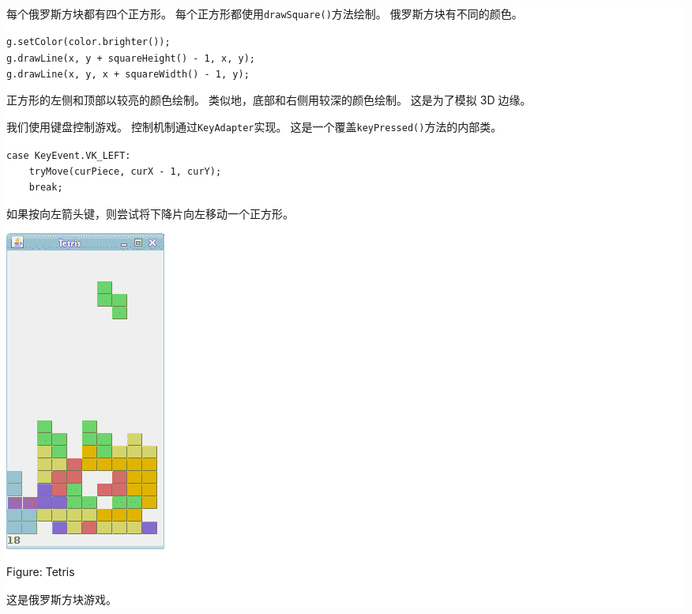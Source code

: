 每个俄罗斯方块都有四个正方形。 每个正方形都使用`drawSquare()`方法绘制。 俄罗斯方块有不同的颜色。

```
g.setColor(color.brighter());
g.drawLine(x, y + squareHeight() - 1, x, y);
g.drawLine(x, y, x + squareWidth() - 1, y);

```

正方形的左侧和顶部以较亮的颜色绘制。 类似地，底部和右侧用较深的颜色绘制。 这是为了模拟 3D 边缘。

我们使用键盘控制游戏。 控制机制通过`KeyAdapter`实现。 这是一个覆盖`keyPressed()`方法的内部类。

```
case KeyEvent.VK_LEFT:
    tryMove(curPiece, curX - 1, curY);
    break;

```

如果按向左箭头键，则尝试将下降片向左移动一个正方形。

![Tetris](img/311a3f035b2af79001deca68bde3fd9d.jpg)

Figure: Tetris

这是俄罗斯方块游戏。